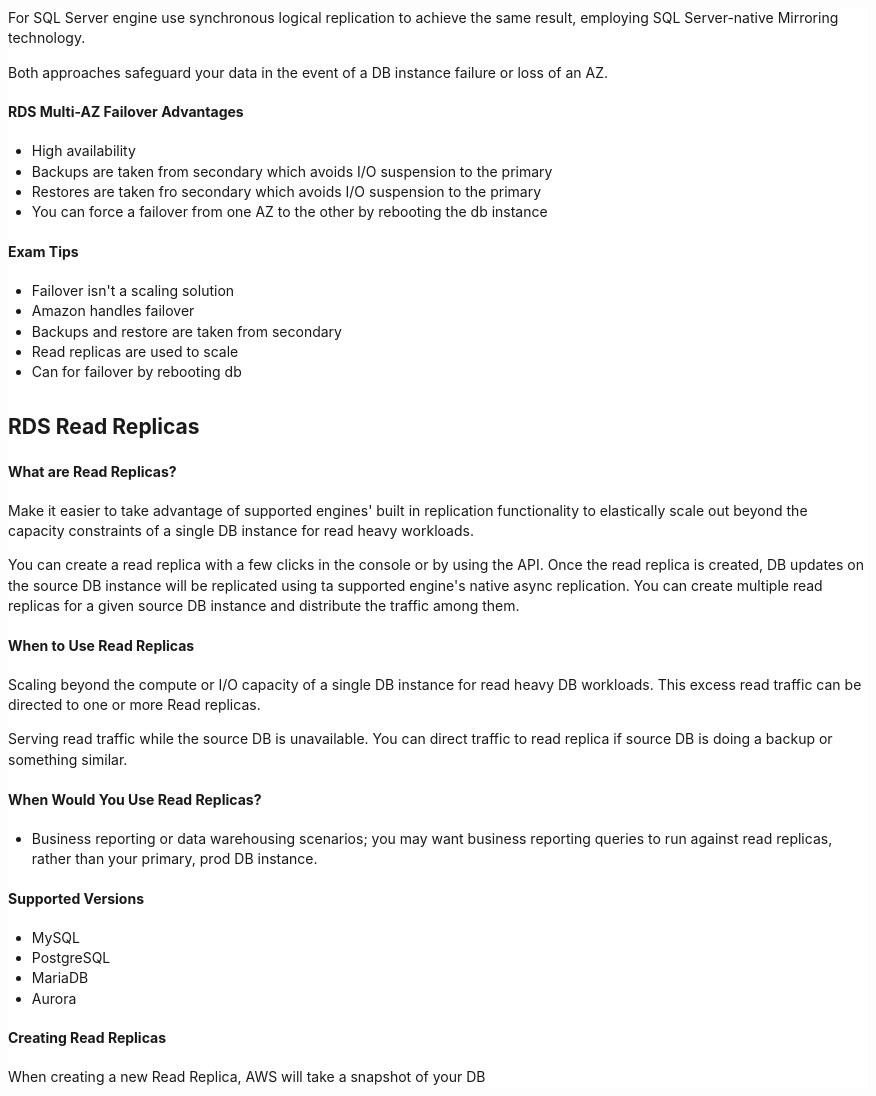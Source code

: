 For SQL Server engine use synchronous logical replication to achieve the same result,
employing SQL Server-native Mirroring technology.

Both approaches safeguard your data in the event of a DB instance failure or loss
of an AZ.

#### RDS Multi-AZ Failover Advantages
* High availability
* Backups are taken from secondary which avoids I/O suspension to the primary
* Restores are taken fro secondary which avoids I/O suspension to the primary
* You can force a failover from one AZ to the other by rebooting the db instance

#### Exam Tips
* Failover isn't a scaling solution
* Amazon handles failover
* Backups and restore are taken from secondary
* Read replicas are used to scale
* Can for failover by rebooting db

## RDS Read Replicas

#### What are Read Replicas?
Make it easier to take advantage of supported engines' built in replication 
functionality to elastically scale out beyond the capacity constraints of a 
single DB instance for read heavy workloads.

You can create a read replica with a few clicks in the console or by using the 
API. Once the read replica is created, DB updates on the source DB instance will be
replicated using ta supported engine's native async replication. You can create 
multiple read replicas for a given source DB instance and distribute the traffic
among them.

#### When to Use Read Replicas
Scaling beyond the compute or I/O capacity of a single DB instance for read
heavy DB workloads. This excess read traffic can be directed to one or more Read
replicas.

Serving read traffic while the source DB is unavailable. You can direct traffic to
read replica if source DB is doing a backup or something similar.

#### When Would You Use Read Replicas?
* Business reporting or data warehousing scenarios; you may want business reporting
queries to run against read replicas, rather than your primary, prod DB instance.

#### Supported Versions
* MySQL
* PostgreSQL
* MariaDB
* Aurora

#### Creating Read Replicas
When creating a new Read Replica, AWS will take a snapshot of your DB
